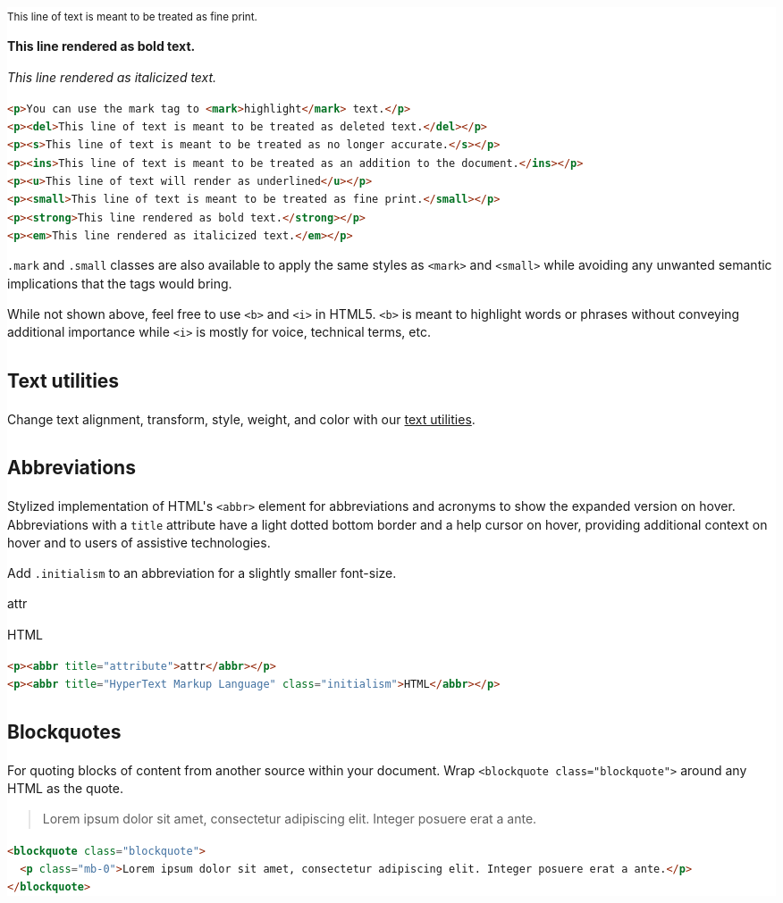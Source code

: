 <small>This line of text is meant to be treated as fine print.</small>

**This line rendered as bold text.**

_This line rendered as italicized text._

```html
<p>You can use the mark tag to <mark>highlight</mark> text.</p>
<p><del>This line of text is meant to be treated as deleted text.</del></p>
<p><s>This line of text is meant to be treated as no longer accurate.</s></p>
<p><ins>This line of text is meant to be treated as an addition to the document.</ins></p>
<p><u>This line of text will render as underlined</u></p>
<p><small>This line of text is meant to be treated as fine print.</small></p>
<p><strong>This line rendered as bold text.</strong></p>
<p><em>This line rendered as italicized text.</em></p>
```

`.mark` and `.small` classes are also available to apply the same styles as `<mark>` and `<small>` while avoiding any unwanted semantic implications that the tags would bring.

While not shown above, feel free to use `<b>` and `<i>` in HTML5. `<b>` is meant to highlight words or phrases without conveying additional importance while `<i>` is mostly for voice, technical terms, etc.

## Text utilities

Change text alignment, transform, style, weight, and color with our [text utilities](/utilities/typography/#text-alignment).

## Abbreviations

Stylized implementation of HTML's `<abbr>` element for abbreviations and acronyms to show the expanded version on hover. Abbreviations with a `title` attribute have a light dotted bottom border and a help cursor on hover, providing additional context on hover and to users of assistive technologies.

Add `.initialism` to an abbreviation for a slightly smaller font-size.

<abbr>attr</abbr>

<abbr>HTML</abbr>

```html
<p><abbr title="attribute">attr</abbr></p>
<p><abbr title="HyperText Markup Language" class="initialism">HTML</abbr></p>
```

## Blockquotes

For quoting blocks of content from another source within your document. Wrap `<blockquote class="blockquote">` around any <abbr>HTML</abbr> as the quote.

> Lorem ipsum dolor sit amet, consectetur adipiscing elit. Integer posuere erat a ante.

```html
<blockquote class="blockquote">
  <p class="mb-0">Lorem ipsum dolor sit amet, consectetur adipiscing elit. Integer posuere erat a ante.</p>
</blockquote>
```
